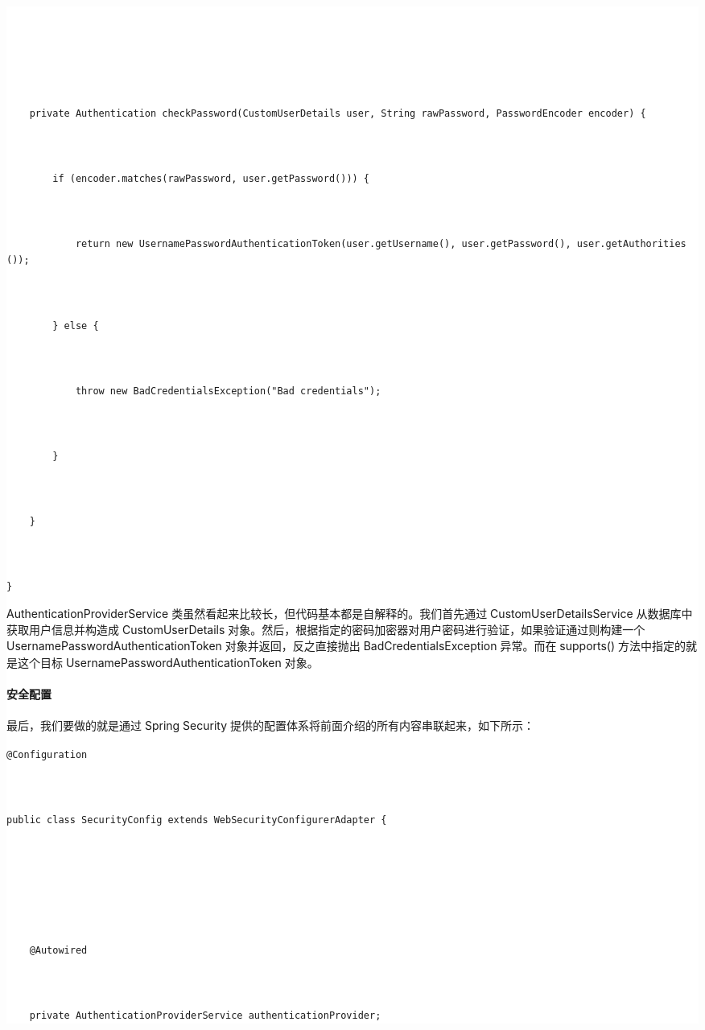 ```


 



    private Authentication checkPassword(CustomUserDetails user, String rawPassword, PasswordEncoder encoder) {



        if (encoder.matches(rawPassword, user.getPassword())) {



            return new UsernamePasswordAuthenticationToken(user.getUsername(), user.getPassword(), user.getAuthorities());



        } else {



            throw new BadCredentialsException("Bad credentials");



        }



    }



}
```

AuthenticationProviderService 类虽然看起来比较长，但代码基本都是自解释的。我们首先通过 CustomUserDetailsService 从数据库中获取用户信息并构造成 CustomUserDetails 对象。然后，根据指定的密码加密器对用户密码进行验证，如果验证通过则构建一个 UsernamePasswordAuthenticationToken 对象并返回，反之直接抛出 BadCredentialsException 异常。而在 supports() 方法中指定的就是这个目标 UsernamePasswordAuthenticationToken 对象。

#### 安全配置

最后，我们要做的就是通过 Spring Security 提供的配置体系将前面介绍的所有内容串联起来，如下所示：

```
@Configuration



public class SecurityConfig extends WebSecurityConfigurerAdapter {



 



    @Autowired



    private AuthenticationProviderService authenticationProvider;
```